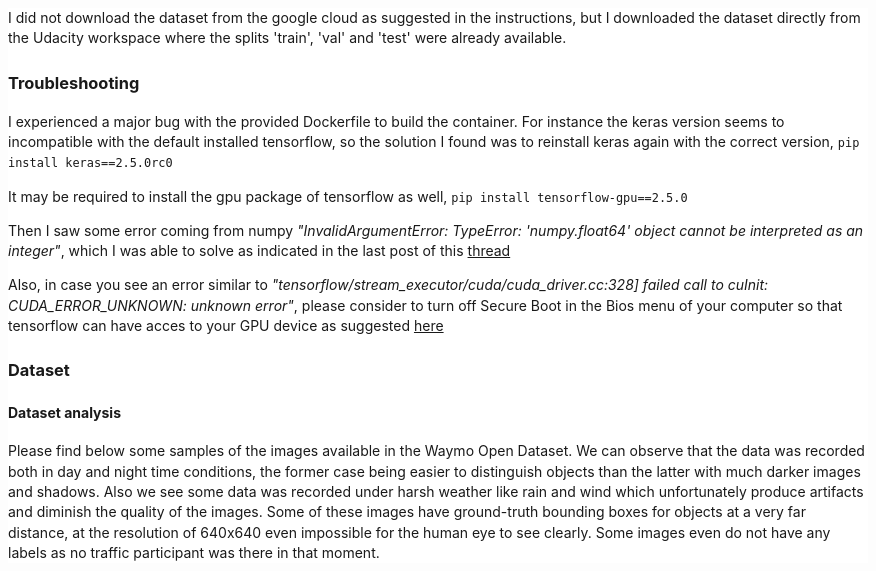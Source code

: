 I did not download the dataset from the google cloud as suggested in the instructions, but I downloaded the dataset directly from the Udacity workspace where the splits 'train', 'val' and 'test' were already available.

### Troubleshooting
I experienced a major bug with the provided Dockerfile to build the container. For instance the keras version seems to incompatible with the default installed tensorflow, so the solution I found was to reinstall keras again with the correct version, `pip install keras==2.5.0rc0`

It may be required to install the gpu package of tensorflow as well, `pip install tensorflow-gpu==2.5.0`

Then I saw some error coming from numpy *"InvalidArgumentError: TypeError: 'numpy.float64' object cannot be interpreted as an integer"*, which I was able to solve as indicated in the last post of this [thread](https://github.com/tensorflow/models/issues/2961)

Also, in case you see an error similar to *"tensorflow/stream_executor/cuda/cuda_driver.cc:328] failed call to cuInit: CUDA_ERROR_UNKNOWN: unknown error"*, please consider to turn off Secure Boot in the Bios menu of your computer so that tensorflow can have acces to your GPU device as suggested [here](https://stackoverflow.com/questions/67045622/tensorflow-stream-executor-cuda-cuda-driver-cc328-failed-call-to-cuinit-cuda)






 
### Dataset
#### Dataset analysis
Please find below some samples of the images available in the Waymo Open Dataset. We can observe that the data was recorded both in day and night time conditions, the former case being easier to distinguish objects than the latter with much darker images and shadows. Also we see some data was recorded under harsh weather like rain and wind which unfortunately produce artifacts and diminish the quality of the images. Some of these images have ground-truth bounding boxes for objects at a very far distance, at the resolution of 640x640 even impossible for the human eye to see clearly. Some images even do not have any labels as no traffic participant was there in that moment.